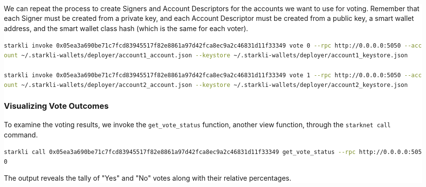 We can repeat the process to create Signers and Account Descriptors for the accounts we want to use for voting. Remember that each Signer must be created from a private key, and each Account Descriptor must be created from a public key, a smart wallet address, and the smart wallet class hash (which is the same for each voter).

```bash
starkli invoke 0x05ea3a690be71c7fcd83945517f82e8861a97d42fca8ec9a2c46831d11f33349 vote 0 --rpc http://0.0.0.0:5050 --account ~/.starkli-wallets/deployer/account1_account.json --keystore ~/.starkli-wallets/deployer/account1_keystore.json

starkli invoke 0x05ea3a690be71c7fcd83945517f82e8861a97d42fca8ec9a2c46831d11f33349 vote 1 --rpc http://0.0.0.0:5050 --account ~/.starkli-wallets/deployer/account2_account.json --keystore ~/.starkli-wallets/deployer/account2_keystore.json
```

### Visualizing Vote Outcomes

To examine the voting results, we invoke the `get_vote_status` function, another view function, through the `starknet call` command.

```bash
starkli call 0x05ea3a690be71c7fcd83945517f82e8861a97d42fca8ec9a2c46831d11f33349 get_vote_status --rpc http://0.0.0.0:5050
```

The output reveals the tally of "Yes" and "No" votes along with their relative percentages.
